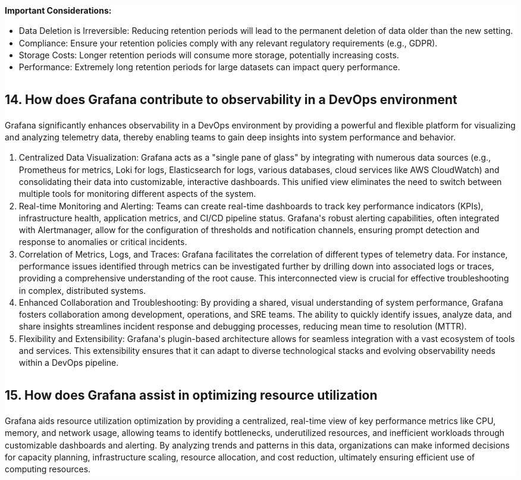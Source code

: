 **Important Considerations:**  
- Data Deletion is Irreversible:
    Reducing retention periods will lead to the permanent deletion of data older than the new setting.
- Compliance:
    Ensure your retention policies comply with any relevant regulatory requirements (e.g., GDPR).
- Storage Costs:
    Longer retention periods will consume more storage, potentially increasing costs.
- Performance:
    Extremely long retention periods for large datasets can impact query performance.

## 14. How does Grafana contribute to observability in a DevOps environment <a name="question14"></a>

Grafana significantly enhances observability in a DevOps environment by providing a powerful and flexible platform for visualizing and analyzing telemetry data, thereby enabling teams to gain deep insights into system performance and behavior. 
  
1. Centralized Data Visualization:
    Grafana acts as a "single pane of glass" by integrating with numerous data sources (e.g., Prometheus for metrics, Loki for logs, Elasticsearch for logs, various databases, cloud services like AWS CloudWatch) and consolidating their data into customizable, interactive dashboards. This unified view eliminates the need to switch between multiple tools for monitoring different aspects of the system.
2. Real-time Monitoring and Alerting:
    Teams can create real-time dashboards to track key performance indicators (KPIs), infrastructure health, application metrics, and CI/CD pipeline status. Grafana's robust alerting capabilities, often integrated with Alertmanager, allow for the configuration of thresholds and notification channels, ensuring prompt detection and response to anomalies or critical incidents.
3. Correlation of Metrics, Logs, and Traces:
    Grafana facilitates the correlation of different types of telemetry data. For instance, performance issues identified through metrics can be investigated further by drilling down into associated logs or traces, providing a comprehensive understanding of the root cause. This interconnected view is crucial for effective troubleshooting in complex, distributed systems.
4. Enhanced Collaboration and Troubleshooting:
    By providing a shared, visual understanding of system performance, Grafana fosters collaboration among development, operations, and SRE teams. The ability to quickly identify issues, analyze data, and share insights streamlines incident response and debugging processes, reducing mean time to resolution (MTTR).
5. Flexibility and Extensibility:
    Grafana's plugin-based architecture allows for seamless integration with a vast ecosystem of tools and services. This extensibility ensures that it can adapt to diverse technological stacks and evolving observability needs within a DevOps pipeline.

## 15. How does Grafana assist in optimizing resource utilization <a name="question15"></a>

Grafana aids resource utilization optimization by providing a centralized, real-time view of key performance metrics like CPU, memory, and network usage, allowing teams to identify bottlenecks, underutilized resources, and inefficient workloads through customizable dashboards and alerting. By analyzing trends and patterns in this data, organizations can make informed decisions for capacity planning, infrastructure scaling, resource allocation, and cost reduction, ultimately ensuring efficient use of computing resources. 
  